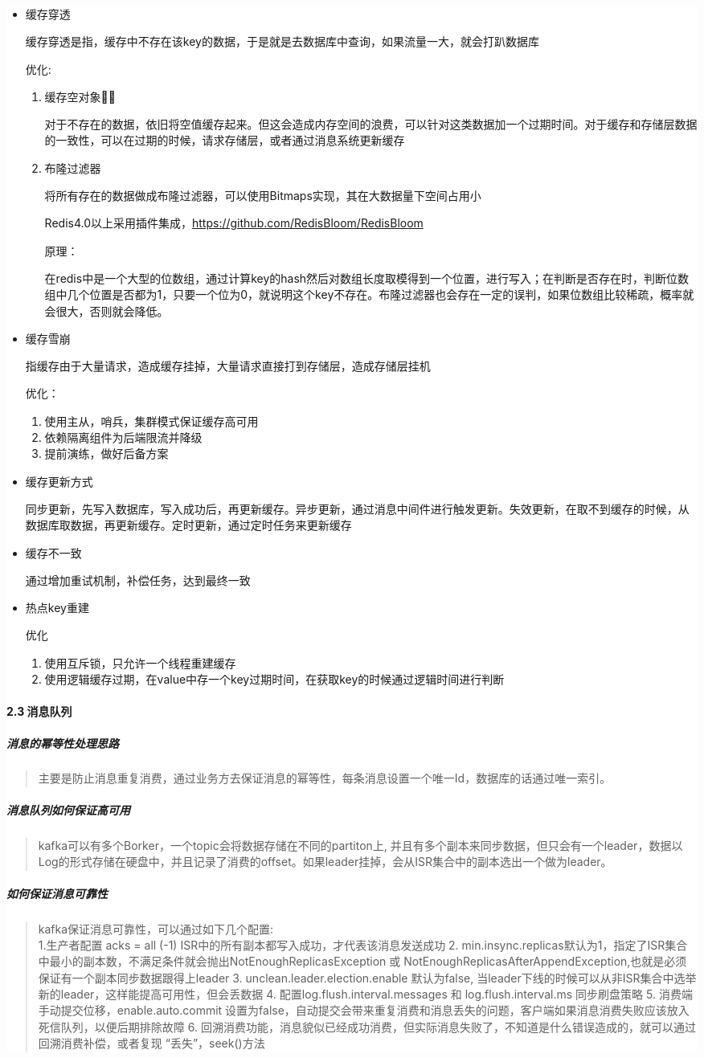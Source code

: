 - 缓存穿透

    缓存穿透是指，缓存中不存在该key的数据，于是就是去数据库中查询，如果流量一大，就会打趴数据库

    优化:

    1. 缓存空对象

        对于不存在的数据，依旧将空值缓存起来。但这会造成内存空间的浪费，可以针对这类数据加一个过期时间。对于缓存和存储层数据的一致性，可以在过期的时候，请求存储层，或者通过消息系统更新缓存

    2. 布隆过滤器

        将所有存在的数据做成布隆过滤器，可以使用Bitmaps实现，其在大数据量下空间占用小

        Redis4.0以上采用插件集成，https://github.com/RedisBloom/RedisBloom

        原理：

        在redis中是一个大型的位数组，通过计算key的hash然后对数组长度取模得到一个位置，进行写入；在判断是否存在时，判断位数组中几个位置是否都为1，只要一个位为0，就说明这个key不存在。布隆过滤器也会存在一定的误判，如果位数组比较稀疏，概率就会很大，否则就会降低。

- 缓存雪崩

    指缓存由于大量请求，造成缓存挂掉，大量请求直接打到存储层，造成存储层挂机

    优化：

    1. 使用主从，哨兵，集群模式保证缓存高可用
    2. 依赖隔离组件为后端限流并降级
    3. 提前演练，做好后备方案

- 缓存更新方式

    同步更新，先写入数据库，写入成功后，再更新缓存。异步更新，通过消息中间件进行触发更新。失效更新，在取不到缓存的时候，从数据库取数据，再更新缓存。定时更新，通过定时任务来更新缓存

- 缓存不一致

    通过增加重试机制，补偿任务，达到最终一致

- 热点key重建

    优化

    1. 使用互斥锁，只允许一个线程重建缓存
    2. 使用逻辑缓存过期，在value中存一个key过期时间，在获取key的时候通过逻辑时间进行判断



#### 2.3 消息队列
##### 消息的幂等性处理思路
> 主要是防止消息重复消费，通过业务方去保证消息的幂等性，每条消息设置一个唯一Id，数据库的话通过唯一索引。

##### 消息队列如何保证高可用    
> kafka可以有多个Borker，一个topic会将数据存储在不同的partiton上, 并且有多个副本来同步数据，但只会有一个leader，数据以Log的形式存储在硬盘中，并且记录了消费的offset。如果leader挂掉，会从ISR集合中的副本选出一个做为leader。

##### 如何保证消息可靠性
> kafka保证消息可靠性，可以通过如下几个配置:  
> 1.生产者配置 acks = all (-1) ISR中的所有副本都写入成功，才代表该消息发送成功
> 2. min.insync.replicas默认为1，指定了ISR集合中最小的副本数，不满足条件就会抛出NotEnoughReplicasException 或 NotEnoughReplicasAfterAppendException,也就是必须保证有一个副本同步数据跟得上leader
> 3. unclean.leader.election.enable 默认为false, 当leader下线的时候可以从非ISR集合中选举新的leader，这样能提高可用性，但会丢数据
> 4. 配置log.flush.interval.messages 和 log.flush.interval.ms 同步刷盘策略
> 5. 消费端手动提交位移，enable.auto.commit 设置为false，自动提交会带来重复消费和消息丢失的问题，客户端如果消息消费失败应该放入死信队列，以便后期排除故障
> 6. 回溯消费功能，消息貌似已经成功消费，但实际消息失败了，不知道是什么错误造成的，就可以通过回溯消费补偿，或者复现 “丢失”，seek()方法
